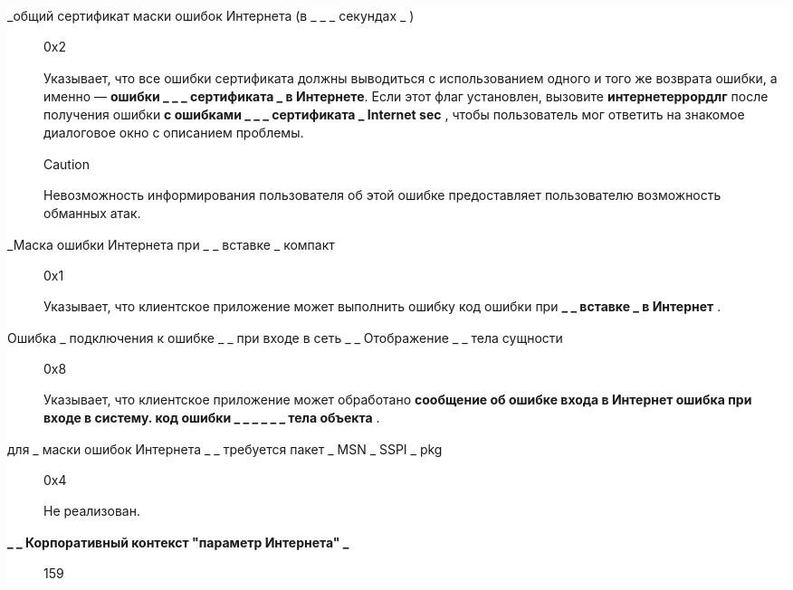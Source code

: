 <span id="INTERNET_ERROR_MASK_COMBINED_SEC_CERT"></span><span id="internet_error_mask_combined_sec_cert"></span>\_общий сертификат маски ошибок Интернета (в \_ \_ \_ секундах \_ )
</dt> <dd>

0x2

Указывает, что все ошибки сертификата должны выводиться с использованием одного и того же возврата ошибки, а именно — **ошибки \_ \_ \_ сертификата \_ в Интернете**. Если этот флаг установлен, вызовите **интернетеррордлг** после получения ошибки **с ошибками \_ \_ \_ сертификата \_ Internet sec** , чтобы пользователь мог ответить на знакомое диалоговое окно с описанием проблемы.

> [!Caution]  
> Невозможность информирования пользователя об этой ошибке предоставляет пользователю возможность обманных атак.

 

</dd> <dt>

<span id="INTERNET_ERROR_MASK_INSERT_CDROM"></span><span id="internet_error_mask_insert_cdrom"></span>\_Маска ошибки Интернета при \_ \_ вставке \_ компакт
</dt> <dd>

0x1

Указывает, что клиентское приложение может выполнить ошибку код ошибки при **\_ \_ вставке \_ в Интернет** .

</dd> <dt>

<span id="INTERNET_ERROR_MASK_LOGIN_FAILURE_DISPLAY_ENTITY_BODY"></span><span id="internet_error_mask_login_failure_display_entity_body"></span>Ошибка \_ подключения к ошибке \_ \_ при входе в сеть \_ \_ Отображение \_ \_ тела сущности
</dt> <dd>

0x8

Указывает, что клиентское приложение может обработано **сообщение об ошибке входа в Интернет ошибка при входе в систему. код ошибки \_ \_ \_ \_ \_ \_ тела объекта** .

</dd> <dt>

<span id="INTERNET_ERROR_MASK_NEED_MSN_SSPI_PKG"></span><span id="internet_error_mask_need_msn_sspi_pkg"></span>для \_ маски ошибок Интернета \_ \_ требуется пакет \_ MSN \_ SSPI \_ pkg
</dt> <dd>

0x4

Не реализован.

</dd> </dl>

</dl> </dd> <dt>

<span id="INTERNET_OPTION_ENTERPRISE_CONTEXT"></span><span id="internet_option_enterprise_context"></span>**\_ \_ Корпоративный контекст "параметр Интернета" \_**
</dt> <dd> <dl> <dt>

159
</dt> <dt>
